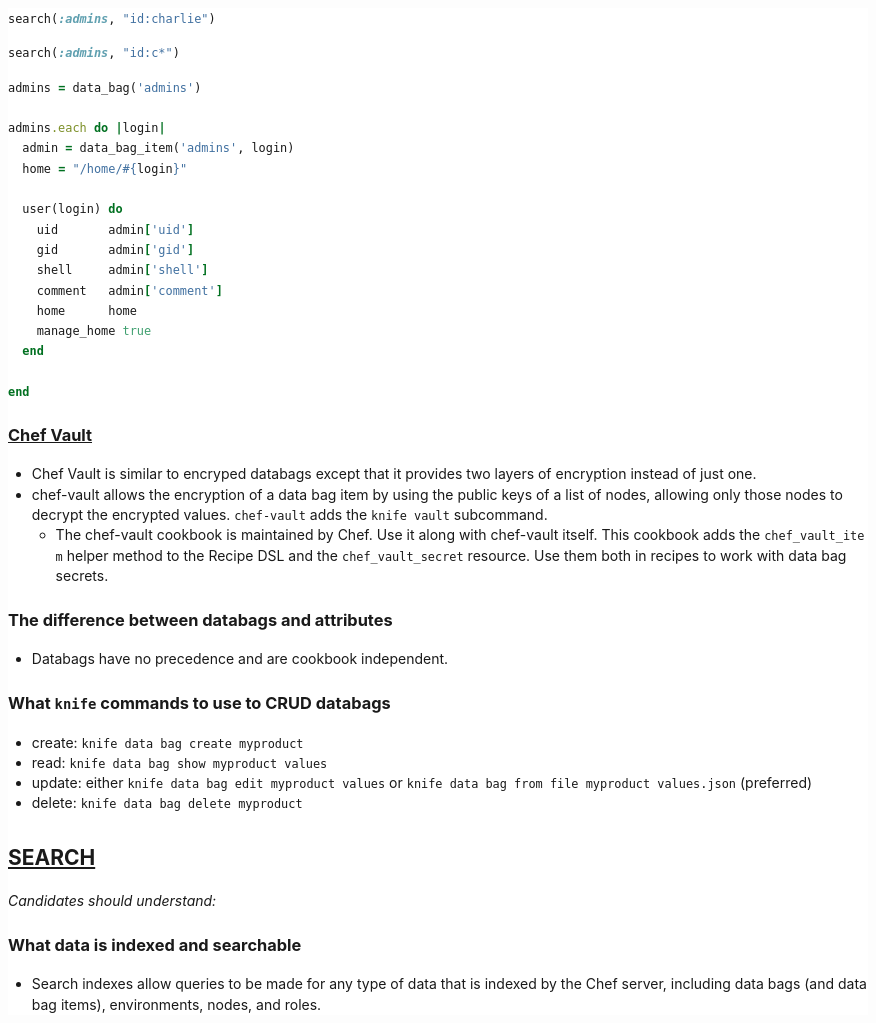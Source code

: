 ```ruby
search(:admins, "id:charlie")
```

```ruby
search(:admins, "id:c*")
```

```ruby
admins = data_bag('admins')

admins.each do |login|
  admin = data_bag_item('admins', login)
  home = "/home/#{login}"

  user(login) do
    uid       admin['uid']
    gid       admin['gid']
    shell     admin['shell']
    comment   admin['comment']
    home      home
    manage_home true
  end

end
```

### [Chef Vault](https://docs.chef.io/chef_vault.html)
 - Chef Vault is similar to encryped databags except that it provides two layers of encryption instead of just one.
 - chef-vault allows the encryption of a data bag item by using the public keys of a list of nodes, allowing only those nodes to decrypt the encrypted values. `chef-vault` adds the `knife vault` subcommand.
   - The chef-vault cookbook is maintained by Chef. Use it along with chef-vault itself. This cookbook adds the `chef_vault_item` helper method to the Recipe DSL and the `chef_vault_secret` resource. Use them both in recipes to work with data bag secrets.

### The difference between databags and attributes
 - Databags have no precedence and are cookbook independent.

### What `knife` commands to use to CRUD databags
 - create: `knife data bag create myproduct`
 - read: `knife data bag show myproduct values`
 - update: either `knife data bag edit myproduct values` or `knife data bag from file myproduct values.json` (preferred)
 - delete: `knife data bag delete myproduct`


## [SEARCH](https://docs.chef.io/chef_search.html)
_Candidates should understand:_

### What data is indexed and searchable
 - Search indexes allow queries to be made for any type of data that is indexed by the Chef server, including data bags (and data bag items), environments, nodes, and roles. 
